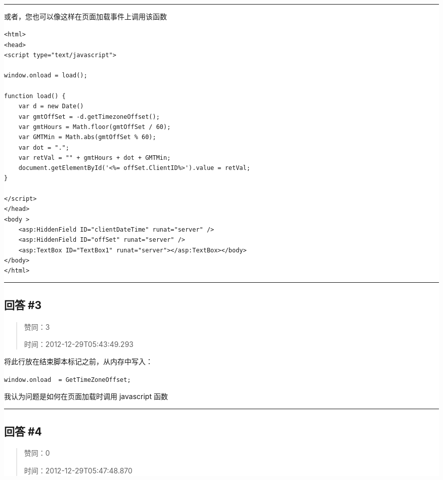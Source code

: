 * * *

或者，您也可以像这样在页面加载事件上调用该函数

```
<html>
<head>
<script type="text/javascript">

window.onload = load();

function load() {
    var d = new Date()
    var gmtOffSet = -d.getTimezoneOffset();
    var gmtHours = Math.floor(gmtOffSet / 60);
    var GMTMin = Math.abs(gmtOffSet % 60);
    var dot = ".";
    var retVal = "" + gmtHours + dot + GMTMin;
    document.getElementById('<%= offSet.ClientID%>').value = retVal;
}

</script>
</head>
<body >
    <asp:HiddenField ID="clientDateTime" runat="server" />
    <asp:HiddenField ID="offSet" runat="server" />
    <asp:TextBox ID="TextBox1" runat="server"></asp:TextBox></body>
</body>
</html> 
```

* * *

## 回答 #3

> 赞同：3
> 
> 时间：2012-12-29T05:43:49.293

将此行放在结束脚本标记之前，从内存中写入：

```
window.onload  = GetTimeZoneOffset; 
```

我认为问题是如何在页面加载时调用 javascript 函数

* * *

## 回答 #4

> 赞同：0
> 
> 时间：2012-12-29T05:47:48.870
